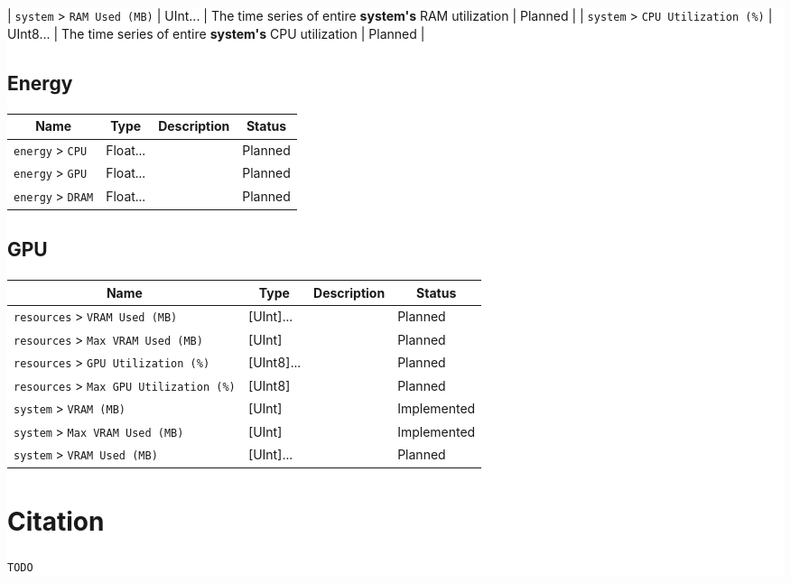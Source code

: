 | `system` &gt; `RAM Used (MB)`          | UInt...   | The time series of entire **system's** RAM utilization                                               | Planned     |
| `system` &gt; `CPU Utilization (%)`    | UInt8...  | The time series of entire **system's** CPU utilization                                               | Planned     |

## Energy

| Name                                   | Type      | Description                                                                                          |   Status    |
|----------------------------------------|-----------|------------------------------------------------------------------------------------------------------|-------------|
| `energy` &gt; `CPU`                    | Float...  |                                                                                                      | Planned     |
| `energy` &gt; `GPU`                    | Float...  |                                                                                                      | Planned     |
| `energy` &gt; `DRAM`                   | Float...  |                                                                                                      | Planned     |

## GPU

| Name                                       | Type      | Description                                                                                          |   Status    |
|--------------------------------------------|-----------|------------------------------------------------------------------------------------------------------|-------------|
| `resources` &gt; `VRAM Used (MB)`          | [UInt]... |                                                                                                      | Planned     |
| `resources` &gt; `Max VRAM Used (MB)`      | [UInt]    |                                                                                                      | Planned     |
| `resources` &gt; `GPU Utilization (%)`     | [UInt8]...|                                                                                                      | Planned     |
| `resources` &gt; `Max GPU Utilization (%)` | [UInt8]   |                                                                                                      | Planned     |
| `system` &gt; `VRAM (MB)`                  | [UInt]    |                                                                                                      | Implemented |
| `system` &gt; `Max VRAM Used (MB)`         | [UInt]    |                                                                                                      | Implemented |
| `system` &gt; `VRAM Used (MB)`             | [UInt]... |                                                                                                      | Planned     |

# Citation
`TODO`